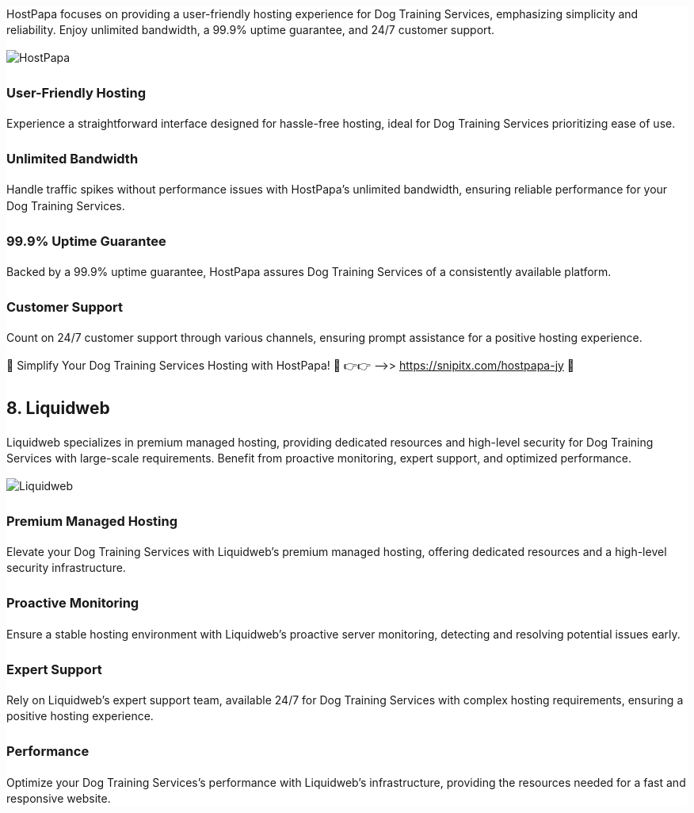 HostPapa focuses on providing a user-friendly hosting experience for Dog Training Services, emphasizing simplicity and reliability. Enjoy unlimited bandwidth, a 99.9% uptime guarantee, and 24/7 customer support.

![HostPapa](https://i.imgur.com/ouDTkvl.jpeg "HostPapa Hosting")

### User-Friendly Hosting
Experience a straightforward interface designed for hassle-free hosting, ideal for Dog Training Services prioritizing ease of use.

### Unlimited Bandwidth
Handle traffic spikes without performance issues with HostPapa’s unlimited bandwidth, ensuring reliable performance for your Dog Training Services.

### 99.9% Uptime Guarantee
Backed by a 99.9% uptime guarantee, HostPapa assures Dog Training Services of a consistently available platform.

### Customer Support
Count on 24/7 customer support through various channels, ensuring prompt assistance for a positive hosting experience.

🌈 Simplify Your Dog Training Services Hosting with HostPapa! 🚀
👉👉 -->> https://snipitx.com/hostpapa-jy 🚀

## 8. Liquidweb

Liquidweb specializes in premium managed hosting, providing dedicated resources and high-level security for Dog Training Services with large-scale requirements. Benefit from proactive monitoring, expert support, and optimized performance.

![Liquidweb](https://i.imgur.com/4IvT9SC.jpeg "Liquidweb Hosting")

### Premium Managed Hosting
Elevate your Dog Training Services with Liquidweb’s premium managed hosting, offering dedicated resources and a high-level security infrastructure.

### Proactive Monitoring
Ensure a stable hosting environment with Liquidweb’s proactive server monitoring, detecting and resolving potential issues early.

### Expert Support
Rely on Liquidweb’s expert support team, available 24/7 for Dog Training Services with complex hosting requirements, ensuring a positive hosting experience.

### Performance
Optimize your Dog Training Services’s performance with Liquidweb’s infrastructure, providing the resources needed for a fast and responsive website.
